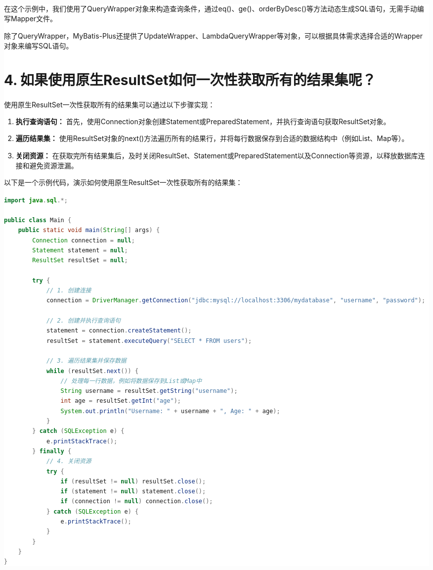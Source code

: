 在这个示例中，我们使用了QueryWrapper对象来构造查询条件，通过eq()、ge()、orderByDesc()等方法动态生成SQL语句，无需手动编写Mapper文件。

除了QueryWrapper，MyBatis-Plus还提供了UpdateWrapper、LambdaQueryWrapper等对象，可以根据具体需求选择合适的Wrapper对象来编写SQL语句。

# 4. 如果使用原生ResultSet如何一次性获取所有的结果集呢？
使用原生ResultSet一次性获取所有的结果集可以通过以下步骤实现：

1. **执行查询语句：** 首先，使用Connection对象创建Statement或PreparedStatement，并执行查询语句获取ResultSet对象。

2. **遍历结果集：** 使用ResultSet对象的next()方法遍历所有的结果行，并将每行数据保存到合适的数据结构中（例如List、Map等）。

3. **关闭资源：** 在获取完所有结果集后，及时关闭ResultSet、Statement或PreparedStatement以及Connection等资源，以释放数据库连接和避免资源泄漏。

以下是一个示例代码，演示如何使用原生ResultSet一次性获取所有的结果集：

```java
import java.sql.*;

public class Main {
    public static void main(String[] args) {
        Connection connection = null;
        Statement statement = null;
        ResultSet resultSet = null;

        try {
            // 1. 创建连接
            connection = DriverManager.getConnection("jdbc:mysql://localhost:3306/mydatabase", "username", "password");

            // 2. 创建并执行查询语句
            statement = connection.createStatement();
            resultSet = statement.executeQuery("SELECT * FROM users");

            // 3. 遍历结果集并保存数据
            while (resultSet.next()) {
                // 处理每一行数据，例如将数据保存到List或Map中
                String username = resultSet.getString("username");
                int age = resultSet.getInt("age");
                System.out.println("Username: " + username + ", Age: " + age);
            }
        } catch (SQLException e) {
            e.printStackTrace();
        } finally {
            // 4. 关闭资源
            try {
                if (resultSet != null) resultSet.close();
                if (statement != null) statement.close();
                if (connection != null) connection.close();
            } catch (SQLException e) {
                e.printStackTrace();
            }
        }
    }
}
```
